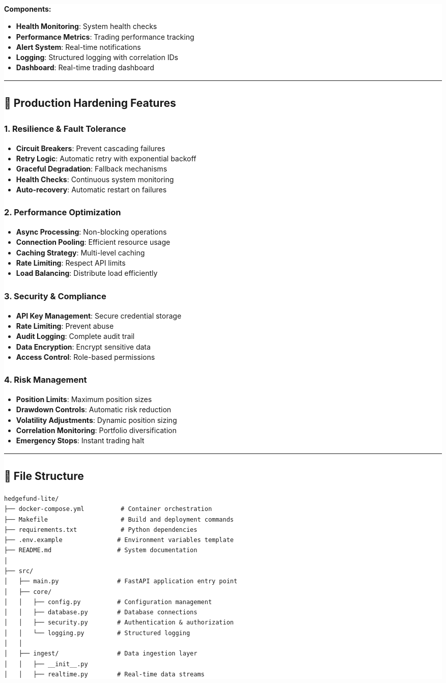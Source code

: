**Components:**
- **Health Monitoring**: System health checks
- **Performance Metrics**: Trading performance tracking
- **Alert System**: Real-time notifications
- **Logging**: Structured logging with correlation IDs
- **Dashboard**: Real-time trading dashboard

---

## 🔧 **Production Hardening Features**

### **1. Resilience & Fault Tolerance**
- **Circuit Breakers**: Prevent cascading failures
- **Retry Logic**: Automatic retry with exponential backoff
- **Graceful Degradation**: Fallback mechanisms
- **Health Checks**: Continuous system monitoring
- **Auto-recovery**: Automatic restart on failures

### **2. Performance Optimization**
- **Async Processing**: Non-blocking operations
- **Connection Pooling**: Efficient resource usage
- **Caching Strategy**: Multi-level caching
- **Rate Limiting**: Respect API limits
- **Load Balancing**: Distribute load efficiently

### **3. Security & Compliance**
- **API Key Management**: Secure credential storage
- **Rate Limiting**: Prevent abuse
- **Audit Logging**: Complete audit trail
- **Data Encryption**: Encrypt sensitive data
- **Access Control**: Role-based permissions

### **4. Risk Management**
- **Position Limits**: Maximum position sizes
- **Drawdown Controls**: Automatic risk reduction
- **Volatility Adjustments**: Dynamic position sizing
- **Correlation Monitoring**: Portfolio diversification
- **Emergency Stops**: Instant trading halt

---

## 📁 **File Structure**

```
hedgefund-lite/
├── docker-compose.yml          # Container orchestration
├── Makefile                    # Build and deployment commands
├── requirements.txt            # Python dependencies
├── .env.example               # Environment variables template
├── README.md                  # System documentation
│
├── src/
│   ├── main.py                # FastAPI application entry point
│   ├── core/
│   │   ├── config.py          # Configuration management
│   │   ├── database.py        # Database connections
│   │   ├── security.py        # Authentication & authorization
│   │   └── logging.py         # Structured logging
│   │
│   ├── ingest/                # Data ingestion layer
│   │   ├── __init__.py
│   │   ├── realtime.py        # Real-time data streams
```